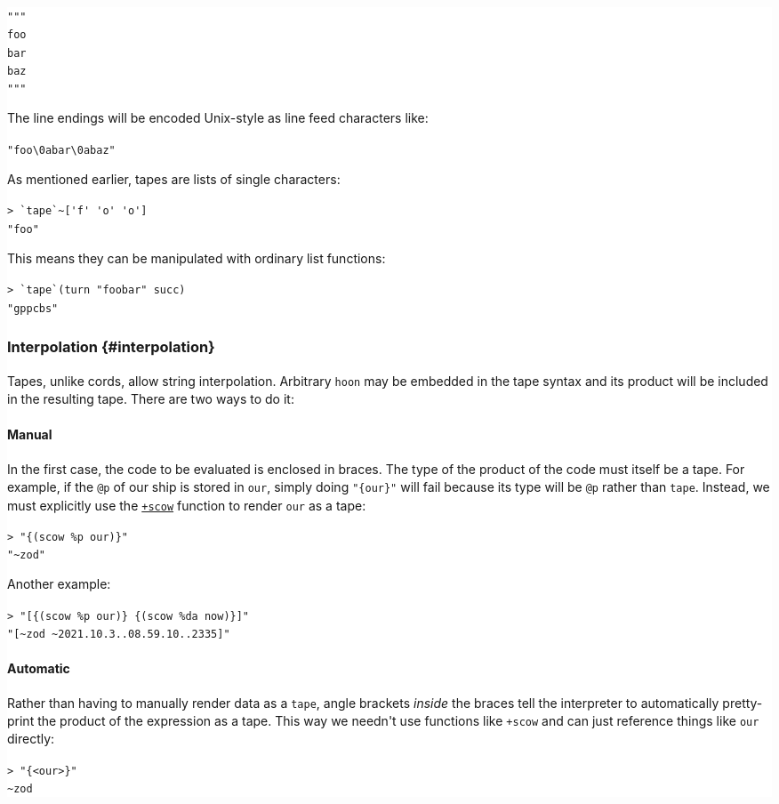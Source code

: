 ```hoon
"""
foo
bar
baz
"""
```

The line endings will be encoded Unix-style as line feed characters like:

```hoon
"foo\0abar\0abaz"
```

As mentioned earlier, tapes are lists of single characters:

```
> `tape`~['f' 'o' 'o']
"foo"
```

This means they can be manipulated with ordinary list functions:

```
> `tape`(turn "foobar" succ)
"gppcbs"
```

### Interpolation {#interpolation}

Tapes, unlike cords, allow string interpolation. Arbitrary `hoon` may be embedded in the tape syntax and its product will be included in the resulting tape. There are two ways to do it:

#### Manual

In the first case, the code to be evaluated is enclosed in braces. The type of the product of the code must itself be a tape. For example, if the `@p` of our ship is stored in `our`, simply doing `"{our}"` will fail because its type will be `@p` rather than `tape`. Instead, we must explicitly use the [`+scow`](stdlib/4m.md#scow) function to render `our` as a tape:

```
> "{(scow %p our)}"
"~zod"
```

Another example:

```
> "[{(scow %p our)} {(scow %da now)}]"
"[~zod ~2021.10.3..08.59.10..2335]"
```

#### Automatic

Rather than having to manually render data as a `tape`, angle brackets _inside_ the braces tell the interpreter to automatically pretty-print the product of the expression as a tape. This way we needn't use functions like `+scow` and can just reference things like `our` directly:

```
> "{<our>}"
~zod
```
